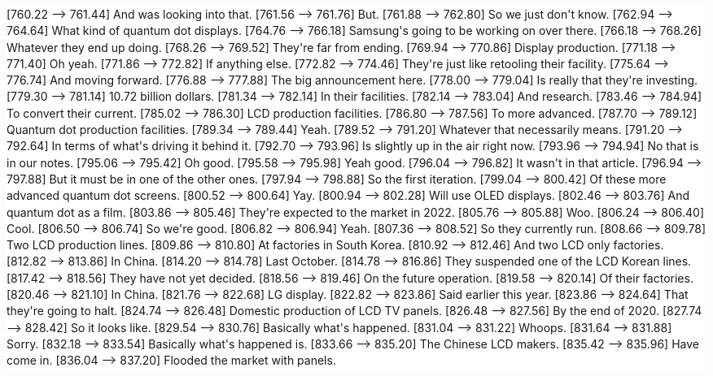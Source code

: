 [760.22 --> 761.44]  And was looking into that.
[761.56 --> 761.76]  But.
[761.88 --> 762.80]  So we just don't know.
[762.94 --> 764.64]  What kind of quantum dot displays.
[764.76 --> 766.18]  Samsung's going to be working on over there.
[766.18 --> 768.26]  Whatever they end up doing.
[768.26 --> 769.52]  They're far from ending.
[769.94 --> 770.86]  Display production.
[771.18 --> 771.40]  Oh yeah.
[771.86 --> 772.82]  If anything else.
[772.82 --> 774.46]  They're just like retooling their facility.
[775.64 --> 776.74]  And moving forward.
[776.88 --> 777.88]  The big announcement here.
[778.00 --> 779.04]  Is really that they're investing.
[779.30 --> 781.14]  10.72 billion dollars.
[781.34 --> 782.14]  In their facilities.
[782.14 --> 783.04]  And research.
[783.46 --> 784.94]  To convert their current.
[785.02 --> 786.30]  LCD production facilities.
[786.80 --> 787.56]  To more advanced.
[787.70 --> 789.12]  Quantum dot production facilities.
[789.34 --> 789.44]  Yeah.
[789.52 --> 791.20]  Whatever that necessarily means.
[791.20 --> 792.64]  In terms of what's driving it behind it.
[792.70 --> 793.96]  Is slightly up in the air right now.
[793.96 --> 794.94]  No that is in our notes.
[795.06 --> 795.42]  Oh good.
[795.58 --> 795.98]  Yeah good.
[796.04 --> 796.82]  It wasn't in that article.
[796.94 --> 797.88]  But it must be in one of the other ones.
[797.94 --> 798.88]  So the first iteration.
[799.04 --> 800.42]  Of these more advanced quantum dot screens.
[800.52 --> 800.64]  Yay.
[800.94 --> 802.28]  Will use OLED displays.
[802.46 --> 803.76]  And quantum dot as a film.
[803.86 --> 805.46]  They're expected to the market in 2022.
[805.76 --> 805.88]  Woo.
[806.24 --> 806.40]  Cool.
[806.50 --> 806.74]  So we're good.
[806.82 --> 806.94]  Yeah.
[807.36 --> 808.52]  So they currently run.
[808.66 --> 809.78]  Two LCD production lines.
[809.86 --> 810.80]  At factories in South Korea.
[810.92 --> 812.46]  And two LCD only factories.
[812.82 --> 813.86]  In China.
[814.20 --> 814.78]  Last October.
[814.78 --> 816.86]  They suspended one of the LCD Korean lines.
[817.42 --> 818.56]  They have not yet decided.
[818.56 --> 819.46]  On the future operation.
[819.58 --> 820.14]  Of their factories.
[820.46 --> 821.10]  In China.
[821.76 --> 822.68]  LG display.
[822.82 --> 823.86]  Said earlier this year.
[823.86 --> 824.64]  That they're going to halt.
[824.74 --> 826.48]  Domestic production of LCD TV panels.
[826.48 --> 827.56]  By the end of 2020.
[827.74 --> 828.42]  So it looks like.
[829.54 --> 830.76]  Basically what's happened.
[831.04 --> 831.22]  Whoops.
[831.64 --> 831.88]  Sorry.
[832.18 --> 833.54]  Basically what's happened is.
[833.66 --> 835.20]  The Chinese LCD makers.
[835.42 --> 835.96]  Have come in.
[836.04 --> 837.20]  Flooded the market with panels.